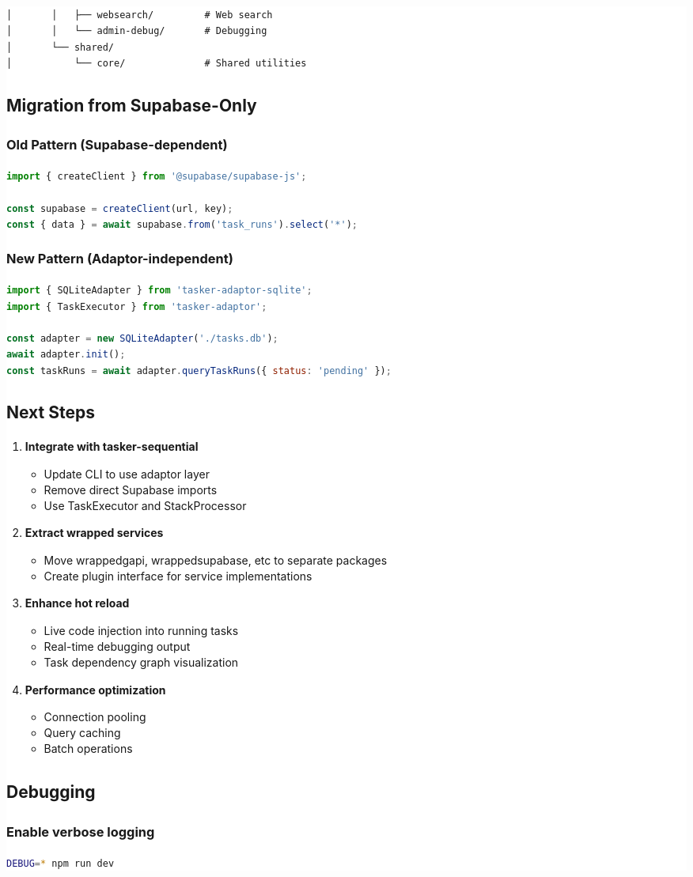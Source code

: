 ```
│       │   ├── websearch/         # Web search
│       │   └── admin-debug/       # Debugging
│       └── shared/
│           └── core/              # Shared utilities
```

## Migration from Supabase-Only

### Old Pattern (Supabase-dependent)
```javascript
import { createClient } from '@supabase/supabase-js';

const supabase = createClient(url, key);
const { data } = await supabase.from('task_runs').select('*');
```

### New Pattern (Adaptor-independent)
```javascript
import { SQLiteAdapter } from 'tasker-adaptor-sqlite';
import { TaskExecutor } from 'tasker-adaptor';

const adapter = new SQLiteAdapter('./tasks.db');
await adapter.init();
const taskRuns = await adapter.queryTaskRuns({ status: 'pending' });
```

## Next Steps

1. **Integrate with tasker-sequential**
   - Update CLI to use adaptor layer
   - Remove direct Supabase imports
   - Use TaskExecutor and StackProcessor

2. **Extract wrapped services**
   - Move wrappedgapi, wrappedsupabase, etc to separate packages
   - Create plugin interface for service implementations

3. **Enhance hot reload**
   - Live code injection into running tasks
   - Real-time debugging output
   - Task dependency graph visualization

4. **Performance optimization**
   - Connection pooling
   - Query caching
   - Batch operations

## Debugging

### Enable verbose logging
```bash
DEBUG=* npm run dev
```
